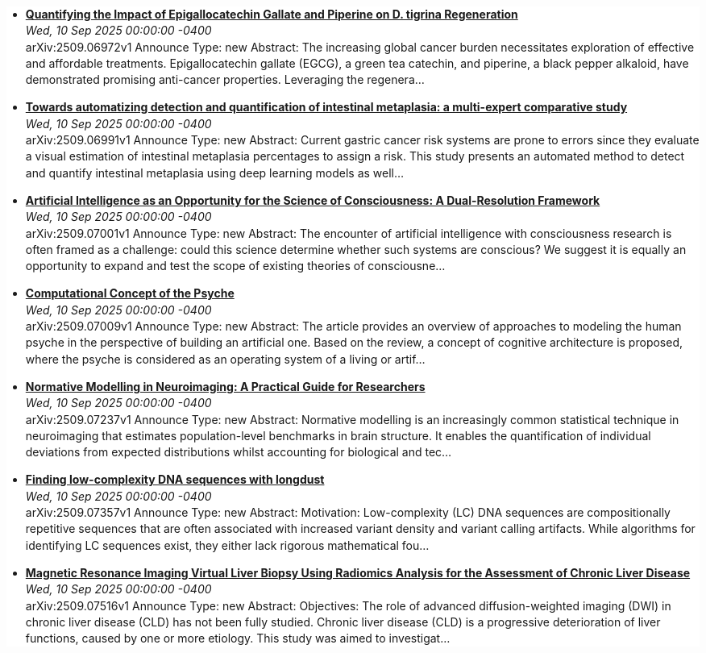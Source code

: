 - **[Quantifying the Impact of Epigallocatechin Gallate and Piperine on D. tigrina Regeneration](https://arxiv.org/abs/2509.06972)**  
  _Wed, 10 Sep 2025 00:00:00 -0400_  
  arXiv:2509.06972v1 Announce Type: new 
Abstract: The increasing global cancer burden necessitates exploration of effective and affordable treatments. Epigallocatechin gallate (EGCG), a green tea catechin, and piperine, a black pepper alkaloid, have demonstrated promising anti-cancer properties. Leveraging the regenera…

- **[Towards automatizing detection and quantification of intestinal metaplasia: a multi-expert comparative study](https://arxiv.org/abs/2509.06991)**  
  _Wed, 10 Sep 2025 00:00:00 -0400_  
  arXiv:2509.06991v1 Announce Type: new 
Abstract: Current gastric cancer risk systems are prone to errors since they evaluate a visual estimation of intestinal metaplasia percentages to assign a risk. This study presents an automated method to detect and quantify intestinal metaplasia using deep learning models as well…

- **[Artificial Intelligence as an Opportunity for the Science of Consciousness: A Dual-Resolution Framework](https://arxiv.org/abs/2509.07001)**  
  _Wed, 10 Sep 2025 00:00:00 -0400_  
  arXiv:2509.07001v1 Announce Type: new 
Abstract: The encounter of artificial intelligence with consciousness research is often framed as a challenge: could this science determine whether such systems are conscious? We suggest it is equally an opportunity to expand and test the scope of existing theories of consciousne…

- **[Computational Concept of the Psyche](https://arxiv.org/abs/2509.07009)**  
  _Wed, 10 Sep 2025 00:00:00 -0400_  
  arXiv:2509.07009v1 Announce Type: new 
Abstract: The article provides an overview of approaches to modeling the human psyche in the perspective of building an artificial one. Based on the review, a concept of cognitive architecture is proposed, where the psyche is considered as an operating system of a living or artif…

- **[Normative Modelling in Neuroimaging: A Practical Guide for Researchers](https://arxiv.org/abs/2509.07237)**  
  _Wed, 10 Sep 2025 00:00:00 -0400_  
  arXiv:2509.07237v1 Announce Type: new 
Abstract: Normative modelling is an increasingly common statistical technique in neuroimaging that estimates population-level benchmarks in brain structure. It enables the quantification of individual deviations from expected distributions whilst accounting for biological and tec…

- **[Finding low-complexity DNA sequences with longdust](https://arxiv.org/abs/2509.07357)**  
  _Wed, 10 Sep 2025 00:00:00 -0400_  
  arXiv:2509.07357v1 Announce Type: new 
Abstract: Motivation: Low-complexity (LC) DNA sequences are compositionally repetitive sequences that are often associated with increased variant density and variant calling artifacts. While algorithms for identifying LC sequences exist, they either lack rigorous mathematical fou…

- **[Magnetic Resonance Imaging Virtual Liver Biopsy Using Radiomics Analysis for the Assessment of Chronic Liver Disease](https://arxiv.org/abs/2509.07516)**  
  _Wed, 10 Sep 2025 00:00:00 -0400_  
  arXiv:2509.07516v1 Announce Type: new 
Abstract: Objectives: The role of advanced diffusion-weighted imaging (DWI) in chronic liver disease (CLD) has not been fully studied. Chronic liver disease (CLD) is a progressive deterioration of liver functions, caused by one or more etiology. This study was aimed to investigat…
